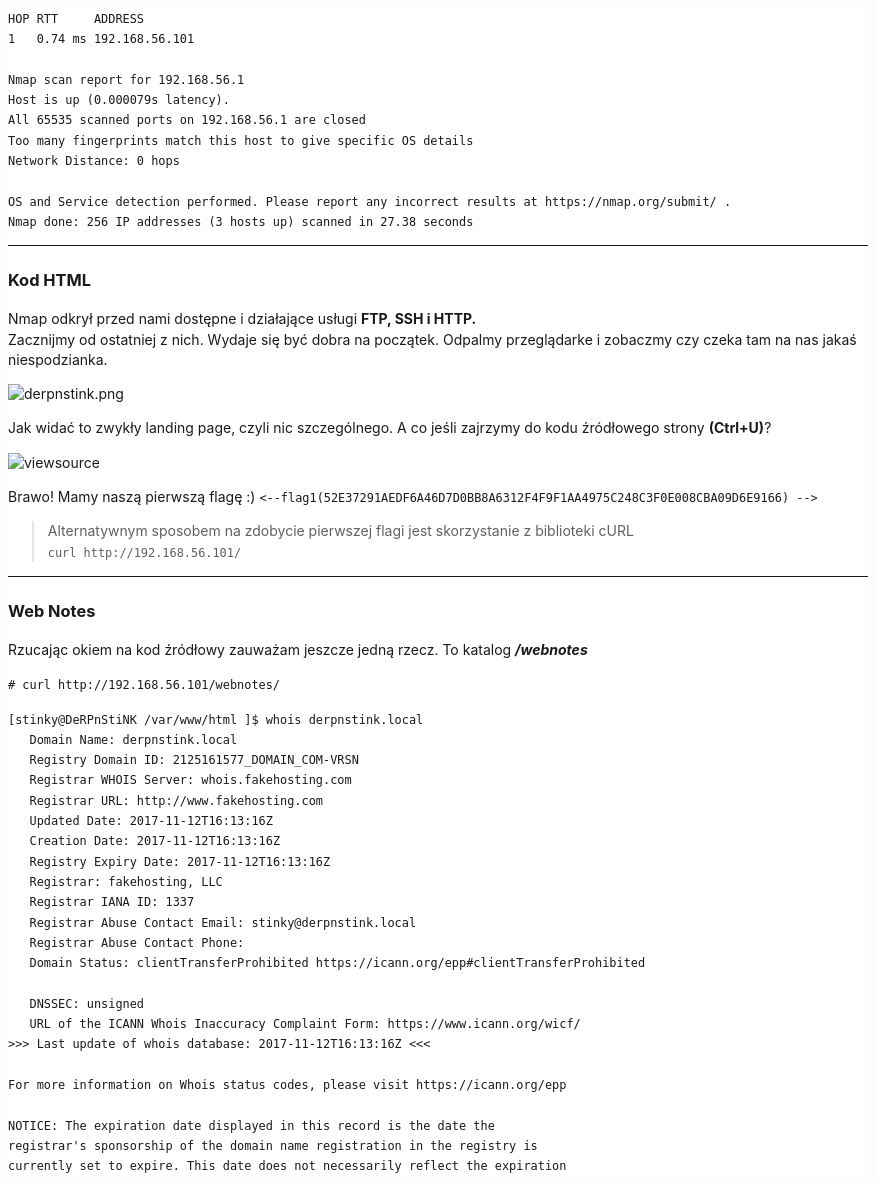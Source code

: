 ```
HOP RTT     ADDRESS
1   0.74 ms 192.168.56.101

Nmap scan report for 192.168.56.1
Host is up (0.000079s latency).
All 65535 scanned ports on 192.168.56.1 are closed
Too many fingerprints match this host to give specific OS details
Network Distance: 0 hops

OS and Service detection performed. Please report any incorrect results at https://nmap.org/submit/ .
Nmap done: 256 IP addresses (3 hosts up) scanned in 27.38 seconds

```
---
### Kod HTML
Nmap odkrył przed nami dostępne i działające usługi **FTP, SSH i HTTP.** \
Zacznijmy od ostatniej z nich. Wydaje się być dobra na początek. Odpalmy przeglądarke i zobaczmy czy czeka tam na nas jakaś  niespodzianka.

![derpnstink.png](https://raw.githubusercontent.com/d15rup7or/Labs/master/DerpNStink/img/derpnstink.png)

Jak widać to zwykły landing page, czyli nic szczególnego. A co jeśli zajrzymy do kodu źródłowego strony **(Ctrl+U)**?

![viewsource](https://raw.githubusercontent.com/d15rup7or/Labs/master/DerpNStink/img/viewsource.png)

Brawo! Mamy naszą pierwszą flagę :)
`<--flag1(52E37291AEDF6A46D7D0BB8A6312F4F9F1AA4975C248C3F0E008CBA09D6E9166) -->`

> Alternatywnym sposobem na zdobycie pierwszej flagi jest skorzystanie z biblioteki cURL \
`curl http://192.168.56.101/`

---

### Web Notes 
Rzucając okiem na kod źródłowy zauważam jeszcze jedną rzecz. To katalog ***/webnotes***

`# curl http://192.168.56.101/webnotes/`

```
[stinky@DeRPnStiNK /var/www/html ]$ whois derpnstink.local
   Domain Name: derpnstink.local
   Registry Domain ID: 2125161577_DOMAIN_COM-VRSN
   Registrar WHOIS Server: whois.fakehosting.com
   Registrar URL: http://www.fakehosting.com
   Updated Date: 2017-11-12T16:13:16Z
   Creation Date: 2017-11-12T16:13:16Z
   Registry Expiry Date: 2017-11-12T16:13:16Z
   Registrar: fakehosting, LLC
   Registrar IANA ID: 1337
   Registrar Abuse Contact Email: stinky@derpnstink.local
   Registrar Abuse Contact Phone:
   Domain Status: clientTransferProhibited https://icann.org/epp#clientTransferProhibited

   DNSSEC: unsigned
   URL of the ICANN Whois Inaccuracy Complaint Form: https://www.icann.org/wicf/
>>> Last update of whois database: 2017-11-12T16:13:16Z <<<

For more information on Whois status codes, please visit https://icann.org/epp

NOTICE: The expiration date displayed in this record is the date the
registrar's sponsorship of the domain name registration in the registry is
currently set to expire. This date does not necessarily reflect the expiration
```